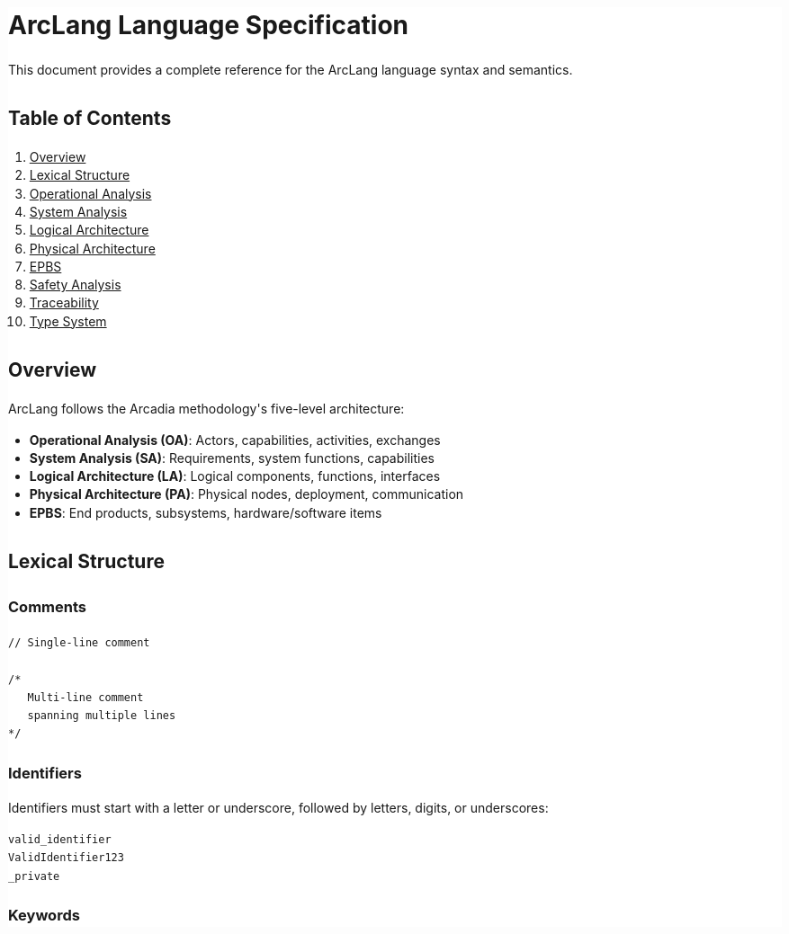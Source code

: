 # ArcLang Language Specification

This document provides a complete reference for the ArcLang language syntax and semantics.

## Table of Contents

1. [Overview](#overview)
2. [Lexical Structure](#lexical-structure)
3. [Operational Analysis](#operational-analysis)
4. [System Analysis](#system-analysis)
5. [Logical Architecture](#logical-architecture)
6. [Physical Architecture](#physical-architecture)
7. [EPBS](#epbs)
8. [Safety Analysis](#safety-analysis)
9. [Traceability](#traceability)
10. [Type System](#type-system)

## Overview

ArcLang follows the Arcadia methodology's five-level architecture:

- **Operational Analysis (OA)**: Actors, capabilities, activities, exchanges
- **System Analysis (SA)**: Requirements, system functions, capabilities
- **Logical Architecture (LA)**: Logical components, functions, interfaces
- **Physical Architecture (PA)**: Physical nodes, deployment, communication
- **EPBS**: End products, subsystems, hardware/software items

## Lexical Structure

### Comments

```arclang
// Single-line comment

/* 
   Multi-line comment
   spanning multiple lines
*/
```

### Identifiers

Identifiers must start with a letter or underscore, followed by letters, digits, or underscores:

```arclang
valid_identifier
ValidIdentifier123
_private
```

### Keywords
